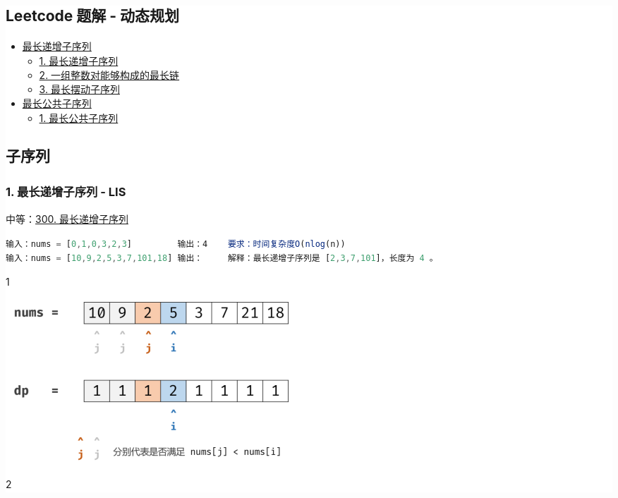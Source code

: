 ## Leetcode 题解 - 动态规划

* [最长递增子序列](#最长递增子序列)
  * [1. 最长递增子序列](#1-最长递增子序列)
  * [2. 一组整数对能够构成的最长链](#2-一组整数对能够构成的最长链)
  * [3. 最长摆动子序列](#3-最长摆动子序列)
* [最长公共子序列](#最长公共子序列)
  * [1. 最长公共子序列](#1-最长公共子序列)
    <!-- GFM-TOC -->

## 子序列

### 1. 最长递增子序列 - LIS

中等：[300. 最长递增子序列](https://leetcode-cn.com/problems/longest-increasing-subsequence/)

```js
输入：nums = [0,1,0,3,2,3]			输出：4	要求：时间复杂度O(nlog(n))
输入：nums = [10,9,2,5,3,7,101,18]	输出： 	解释：最长递增子序列是 [2,3,7,101]，长度为 4 。
```

1

<img src="../../assets/1618458364329.png" alt="1618458364329" style="zoom:50%;" />

2
